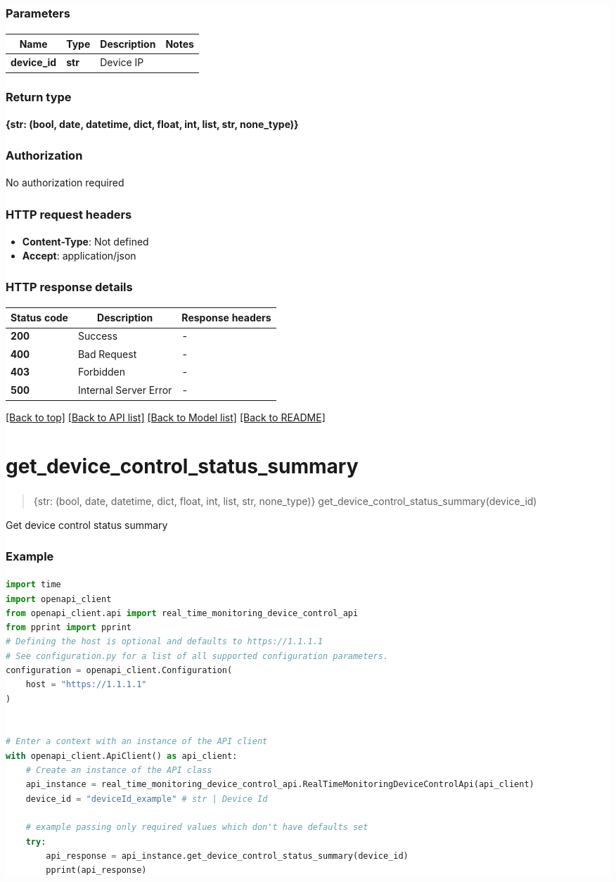 
### Parameters

Name | Type | Description  | Notes
------------- | ------------- | ------------- | -------------
 **device_id** | **str**| Device IP |

### Return type

**{str: (bool, date, datetime, dict, float, int, list, str, none_type)}**

### Authorization

No authorization required

### HTTP request headers

 - **Content-Type**: Not defined
 - **Accept**: application/json


### HTTP response details

| Status code | Description | Response headers |
|-------------|-------------|------------------|
**200** | Success |  -  |
**400** | Bad Request |  -  |
**403** | Forbidden |  -  |
**500** | Internal Server Error |  -  |

[[Back to top]](#) [[Back to API list]](../README.md#documentation-for-api-endpoints) [[Back to Model list]](../README.md#documentation-for-models) [[Back to README]](../README.md)

# **get_device_control_status_summary**
> {str: (bool, date, datetime, dict, float, int, list, str, none_type)} get_device_control_status_summary(device_id)



Get device control status summary

### Example


```python
import time
import openapi_client
from openapi_client.api import real_time_monitoring_device_control_api
from pprint import pprint
# Defining the host is optional and defaults to https://1.1.1.1
# See configuration.py for a list of all supported configuration parameters.
configuration = openapi_client.Configuration(
    host = "https://1.1.1.1"
)


# Enter a context with an instance of the API client
with openapi_client.ApiClient() as api_client:
    # Create an instance of the API class
    api_instance = real_time_monitoring_device_control_api.RealTimeMonitoringDeviceControlApi(api_client)
    device_id = "deviceId_example" # str | Device Id

    # example passing only required values which don't have defaults set
    try:
        api_response = api_instance.get_device_control_status_summary(device_id)
        pprint(api_response)
```